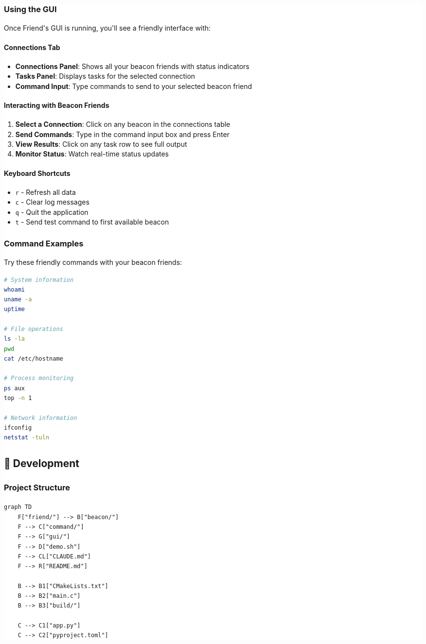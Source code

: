 ### Using the GUI

Once Friend's GUI is running, you'll see a friendly interface with:

#### Connections Tab
- **Connections Panel**: Shows all your beacon friends with status indicators
- **Tasks Panel**: Displays tasks for the selected connection
- **Command Input**: Type commands to send to your selected beacon friend

#### Interacting with Beacon Friends

1. **Select a Connection**: Click on any beacon in the connections table
2. **Send Commands**: Type in the command input box and press Enter
3. **View Results**: Click on any task row to see full output
4. **Monitor Status**: Watch real-time status updates

#### Keyboard Shortcuts
- `r` - Refresh all data
- `c` - Clear log messages  
- `q` - Quit the application
- `t` - Send test command to first available beacon

### Command Examples

Try these friendly commands with your beacon friends:

```bash
# System information
whoami
uname -a
uptime

# File operations  
ls -la
pwd
cat /etc/hostname

# Process monitoring
ps aux
top -n 1

# Network information
ifconfig
netstat -tuln
```

## 🔧 Development

### Project Structure

```mermaid
graph TD
    F["friend/"] --> B["beacon/"]
    F --> C["command/"]
    F --> G["gui/"]
    F --> D["demo.sh"]
    F --> CL["CLAUDE.md"]
    F --> R["README.md"]
    
    B --> B1["CMakeLists.txt"]
    B --> B2["main.c"]
    B --> B3["build/"]
    
    C --> C1["app.py"]
    C --> C2["pyproject.toml"]
```